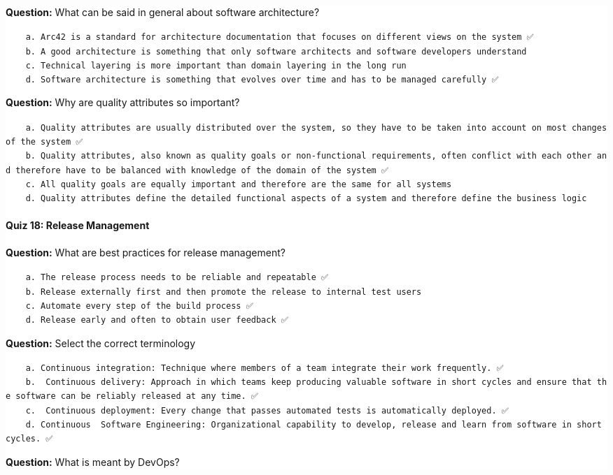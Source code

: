 
**Question:** What can be said in general about software architecture?  


```
    a. Arc42 is a standard for architecture documentation that focuses on different views on the system ✅  
    b. A good architecture is something that only software architects and software developers understand  
    c. Technical layering is more important than domain layering in the long run  
    d. Software architecture is something that evolves over time and has to be managed carefully ✅  
```


**Question:** Why are quality attributes so important?  


```
    a. Quality attributes are usually distributed over the system, so they have to be taken into account on most changes of the system ✅  
    b. Quality attributes, also known as quality goals or non-functional requirements, often conflict with each other and therefore have to be balanced with knowledge of the domain of the system ✅  
    c. All quality goals are equally important and therefore are the same for all systems  
    d. Quality attributes define the detailed functional aspects of a system and therefore define the business logic

```


#### Quiz 18: Release Management

**Question:** What are best practices for release management?  


```
    a. The release process needs to be reliable and repeatable ✅  
    b. Release externally first and then promote the release to internal test users  
    c. Automate every step of the build process ✅  
    d. Release early and often to obtain user feedback ✅  
```


**Question:** Select the correct terminology  


```
    a. Continuous integration: Technique where members of a team integrate their work frequently. ✅  
    b.  Continuous delivery: Approach in which teams keep producing valuable software in short cycles and ensure that the software can be reliably released at any time. ✅  
    c.  Continuous deployment: Every change that passes automated tests is automatically deployed. ✅  
    d. Continuous  Software Engineering: Organizational capability to develop, release and learn from software in short cycles. ✅  
```


**Question:** What is meant by DevOps?  


